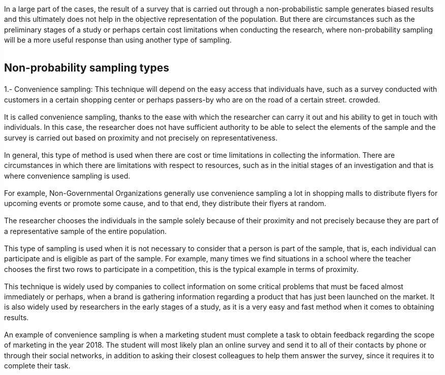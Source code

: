 In a large part of the cases, the result of a survey that is carried out
through a non-probabilistic sample generates biased results and this
ultimately does not help in the objective representation of the
population. But there are circumstances such as the preliminary stages
of a study or perhaps certain cost limitations when conducting the
research, where non-probability sampling will be a more useful response
than using another type of sampling.

## Non-probability sampling types

1.- Convenience sampling: This technique will depend on the easy access
that individuals have, such as a survey conducted with customers in a
certain shopping center or perhaps passers-by who are on the road of a
certain street. crowded.

It is called convenience sampling, thanks to the ease with which the
researcher can carry it out and his ability to get in touch with
individuals. In this case, the researcher does not have sufficient
authority to be able to select the elements of the sample and the survey
is carried out based on proximity and not precisely on
representativeness.

In general, this type of method is used when there are cost or time
limitations in collecting the information. There are circumstances in
which there are limitations with respect to resources, such as in the
initial stages of an investigation and that is where convenience
sampling is used.

For example, Non-Governmental Organizations generally use convenience
sampling a lot in shopping malls to distribute flyers for upcoming
events or promote some cause, and to that end, they distribute their
flyers at random.

The researcher chooses the individuals in the sample solely because of
their proximity and not precisely because they are part of a
representative sample of the entire population.

This type of sampling is used when it is not necessary to consider that
a person is part of the sample, that is, each individual can participate
and is eligible as part of the sample. For example, many times we find
situations in a school where the teacher chooses the first two rows to
participate in a competition, this is the typical example in terms of
proximity.

This technique is widely used by companies to collect information on
some critical problems that must be faced almost immediately or perhaps,
when a brand is gathering information regarding a product that has just
been launched on the market. It is also widely used by researchers in
the early stages of a study, as it is a very easy and fast method when
it comes to obtaining results.

An example of convenience sampling is when a marketing student must
complete a task to obtain feedback regarding the scope of marketing in
the year 2018. The student will most likely plan an online survey and
send it to all of their contacts by phone or through their social
networks, in addition to asking their closest colleagues to help them
answer the survey, since it requires it to complete their task.
